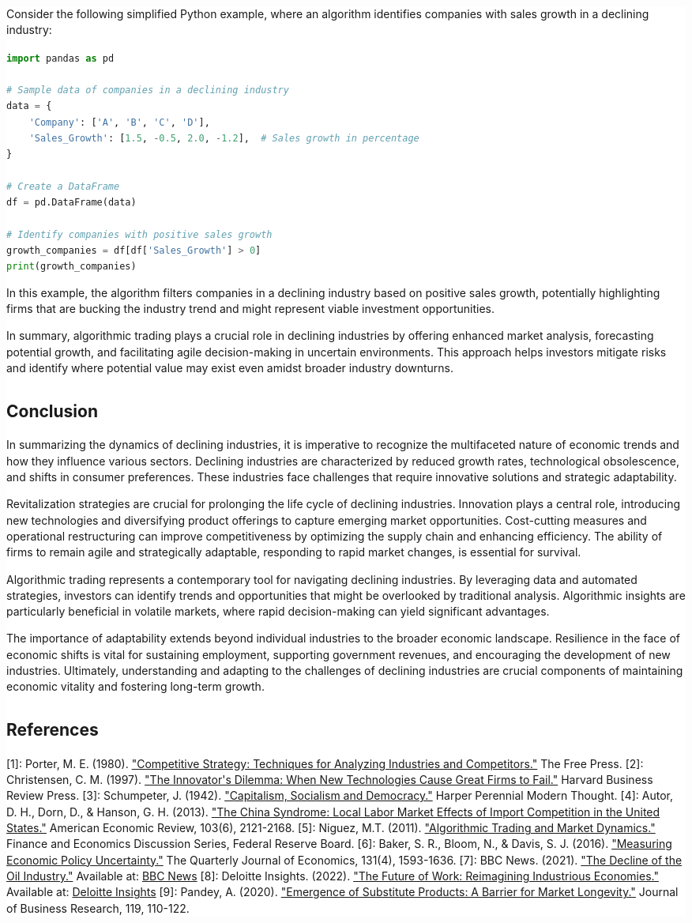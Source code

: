 Consider the following simplified Python example, where an algorithm identifies companies with sales growth in a declining industry:

```python
import pandas as pd

# Sample data of companies in a declining industry
data = {
    'Company': ['A', 'B', 'C', 'D'],
    'Sales_Growth': [1.5, -0.5, 2.0, -1.2],  # Sales growth in percentage
}

# Create a DataFrame
df = pd.DataFrame(data)

# Identify companies with positive sales growth
growth_companies = df[df['Sales_Growth'] > 0]
print(growth_companies)
```

In this example, the algorithm filters companies in a declining industry based on positive sales growth, potentially highlighting firms that are bucking the industry trend and might represent viable investment opportunities. 

In summary, algorithmic trading plays a crucial role in declining industries by offering enhanced market analysis, forecasting potential growth, and facilitating agile decision-making in uncertain environments. This approach helps investors mitigate risks and identify where potential value may exist even amidst broader industry downturns.

## Conclusion

In summarizing the dynamics of declining industries, it is imperative to recognize the multifaceted nature of economic trends and how they influence various sectors. Declining industries are characterized by reduced growth rates, technological obsolescence, and shifts in consumer preferences. These industries face challenges that require innovative solutions and strategic adaptability.

Revitalization strategies are crucial for prolonging the life cycle of declining industries. Innovation plays a central role, introducing new technologies and diversifying product offerings to capture emerging market opportunities. Cost-cutting measures and operational restructuring can improve competitiveness by optimizing the supply chain and enhancing efficiency. The ability of firms to remain agile and strategically adaptable, responding to rapid market changes, is essential for survival.

Algorithmic trading represents a contemporary tool for navigating declining industries. By leveraging data and automated strategies, investors can identify trends and opportunities that might be overlooked by traditional analysis. Algorithmic insights are particularly beneficial in volatile markets, where rapid decision-making can yield significant advantages.

The importance of adaptability extends beyond individual industries to the broader economic landscape. Resilience in the face of economic shifts is vital for sustaining employment, supporting government revenues, and encouraging the development of new industries. Ultimately, understanding and adapting to the challenges of declining industries are crucial components of maintaining economic vitality and fostering long-term growth.

## References


[1]: Porter, M. E. (1980). ["Competitive Strategy: Techniques for Analyzing Industries and Competitors."](https://papers.ssrn.com/sol3/papers.cfm?abstract_id=1496175) The Free Press.
[2]: Christensen, C. M. (1997). ["The Innovator's Dilemma: When New Technologies Cause Great Firms to Fail."](https://www.hbs.edu/faculty/Pages/item.aspx?num=46) Harvard Business Review Press.
[3]: Schumpeter, J. (1942). ["Capitalism, Socialism and Democracy."](https://archive.org/details/j.-schumpeter-capitalism-socialism-and-democracy) Harper Perennial Modern Thought.
[4]: Autor, D. H., Dorn, D., & Hanson, G. H. (2013). ["The China Syndrome: Local Labor Market Effects of Import Competition in the United States."](https://www.aeaweb.org/articles?id=10.1257/aer.103.6.2121) American Economic Review, 103(6), 2121-2168.
[5]: Niguez, M.T. (2011). ["Algorithmic Trading and Market Dynamics."](https://www.jstor.org/stable/pdf/29789770.pdf) Finance and Economics Discussion Series, Federal Reserve Board.
[6]: Baker, S. R., Bloom, N., & Davis, S. J. (2016). ["Measuring Economic Policy Uncertainty."](https://academic.oup.com/qje/article/131/4/1593/2468873) The Quarterly Journal of Economics, 131(4), 1593-1636.
[7]: BBC News. (2021). ["The Decline of the Oil Industry."](https://www.bbc.co.uk/news/business-52642263) Available at: [BBC News](https://www.bbc.co.uk/news/business-52642263)
[8]: Deloitte Insights. (2022). ["The Future of Work: Reimagining Industrious Economies."](https://www.deloitte.com/global/en/issues/work.html) Available at: [Deloitte Insights](https://www.deloitte.com/global/en/issues/work.html)
[9]: Pandey, A. (2020). ["Emergence of Substitute Products: A Barrier for Market Longevity."](https://pubmed.ncbi.nlm.nih.gov/33178237/) Journal of Business Research, 119, 110-122.